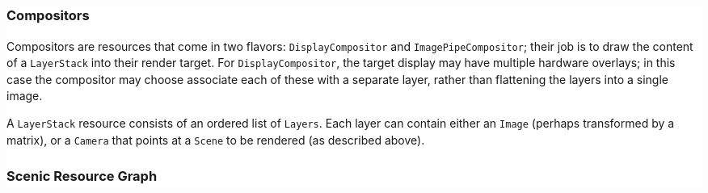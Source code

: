 ### Compositors

Compositors are resources that come in two flavors: `DisplayCompositor` and
`ImagePipeCompositor`; their job is to draw the content of a `LayerStack`
into their render target.  For `DisplayCompositor`, the target display may
have multiple hardware overlays; in this case the compositor may choose
associate each of these with a separate layer, rather than flattening the
layers into a single image.

A `LayerStack` resource consists of an ordered list of `Layers`.  Each layer
can contain either an `Image` (perhaps transformed by a matrix), or a
`Camera` that points at a `Scene` to be rendered (as described above).

### Scenic Resource Graph

